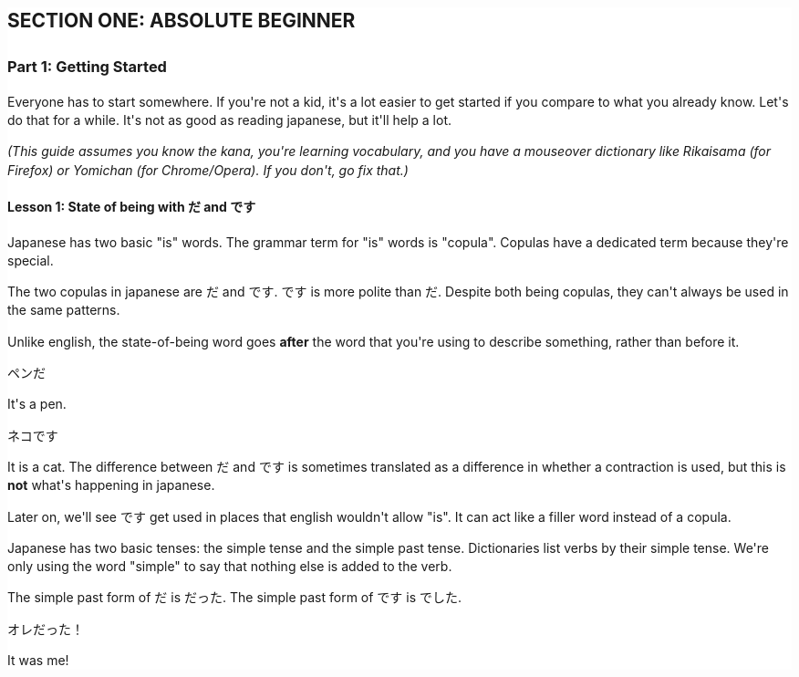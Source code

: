 

SECTION ONE: ABSOLUTE BEGINNER
--------------------------------



### Part 1: Getting Started


Everyone has to start somewhere. If you're not a kid, it's a lot easier to get started if you compare to what you already know. Let's do that for a while. It's not as good as reading japanese, but it'll help a lot.


*(This guide assumes you know the kana, you're learning vocabulary, and you have a mouseover dictionary like Rikaisama (for Firefox) or Yomichan (for Chrome/Opera). If you don't, go fix that.)*



#### Lesson 1: State of being with だ and です


Japanese has two basic "is" words. The grammar term for "is" words is "copula". Copulas have a dedicated term because they're special.


The two copulas in japanese are だ and です. です is more polite than だ. Despite both being copulas, they can't always be used in the same patterns.


Unlike english, the state-of-being word goes **after** the word that you're using to describe something, rather than before it.


ペンだ  

It's a pen.  

  

ネコです  

It is a cat.
The difference between だ and です is sometimes translated as a difference in whether a contraction is used, but this is **not** what's happening in japanese.


Later on, we'll see です get used in places that english wouldn't allow "is". It can act like a filler word instead of a copula.


Japanese has two basic tenses: the simple tense and the simple past tense. Dictionaries list verbs by their simple tense. We're only using the word "simple" to say that nothing else is added to the verb.


The simple past form of だ is だった. The simple past form of です is でした.


オレだった！  

It was me!  

  
